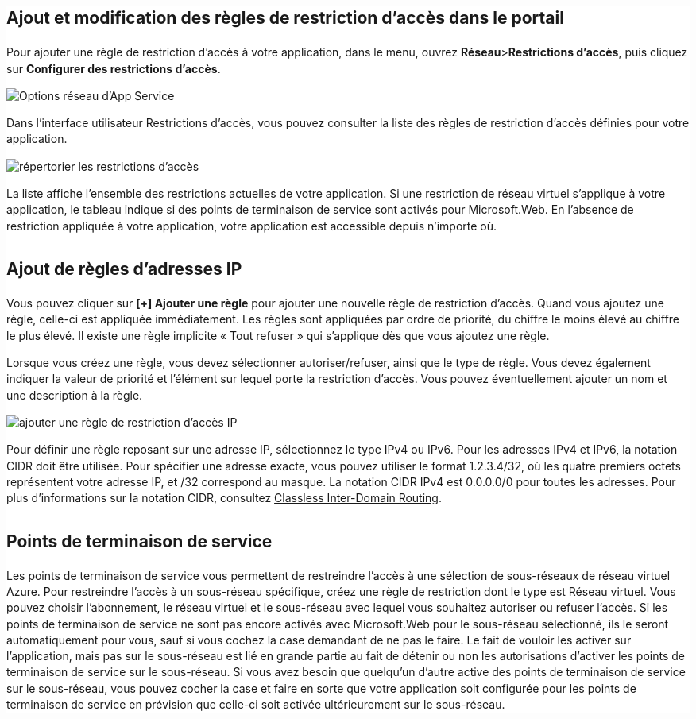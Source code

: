 ## <a name="adding-and-editing-access-restriction-rules-in-the-portal"></a>Ajout et modification des règles de restriction d’accès dans le portail ##

Pour ajouter une règle de restriction d’accès à votre application, dans le menu, ouvrez **Réseau**>**Restrictions d’accès**, puis cliquez sur **Configurer des restrictions d’accès**.

![Options réseau d’App Service](media/app-service-ip-restrictions/access-restrictions.png)  

Dans l’interface utilisateur Restrictions d’accès, vous pouvez consulter la liste des règles de restriction d’accès définies pour votre application.

![répertorier les restrictions d’accès](media/app-service-ip-restrictions/access-restrictions-browse.png)

La liste affiche l’ensemble des restrictions actuelles de votre application. Si une restriction de réseau virtuel s’applique à votre application, le tableau indique si des points de terminaison de service sont activés pour Microsoft.Web. En l’absence de restriction appliquée à votre application, votre application est accessible depuis n’importe où.  

## <a name="adding-ip-address-rules"></a>Ajout de règles d’adresses IP

Vous pouvez cliquer sur **[+] Ajouter une règle** pour ajouter une nouvelle règle de restriction d’accès. Quand vous ajoutez une règle, celle-ci est appliquée immédiatement. Les règles sont appliquées par ordre de priorité, du chiffre le moins élevé au chiffre le plus élevé. Il existe une règle implicite « Tout refuser » qui s’applique dès que vous ajoutez une règle.

Lorsque vous créez une règle, vous devez sélectionner autoriser/refuser, ainsi que le type de règle. Vous devez également indiquer la valeur de priorité et l’élément sur lequel porte la restriction d’accès.  Vous pouvez éventuellement ajouter un nom et une description à la règle.  

![ajouter une règle de restriction d’accès IP](media/app-service-ip-restrictions/access-restrictions-ip-add.png)

Pour définir une règle reposant sur une adresse IP, sélectionnez le type IPv4 ou IPv6. Pour les adresses IPv4 et IPv6, la notation CIDR doit être utilisée. Pour spécifier une adresse exacte, vous pouvez utiliser le format 1.2.3.4/32, où les quatre premiers octets représentent votre adresse IP, et /32 correspond au masque. La notation CIDR IPv4 est 0.0.0.0/0 pour toutes les adresses. Pour plus d’informations sur la notation CIDR, consultez [Classless Inter-Domain Routing](https://en.wikipedia.org/wiki/Classless_Inter-Domain_Routing). 

## <a name="service-endpoints"></a>Points de terminaison de service

Les points de terminaison de service vous permettent de restreindre l’accès à une sélection de sous-réseaux de réseau virtuel Azure. Pour restreindre l’accès à un sous-réseau spécifique, créez une règle de restriction dont le type est Réseau virtuel. Vous pouvez choisir l’abonnement, le réseau virtuel et le sous-réseau avec lequel vous souhaitez autoriser ou refuser l’accès. Si les points de terminaison de service ne sont pas encore activés avec Microsoft.Web pour le sous-réseau sélectionné, ils le seront automatiquement pour vous, sauf si vous cochez la case demandant de ne pas le faire. Le fait de vouloir les activer sur l’application, mais pas sur le sous-réseau est lié en grande partie au fait de détenir ou non les autorisations d’activer les points de terminaison de service sur le sous-réseau. Si vous avez besoin que quelqu’un d’autre active des points de terminaison de service sur le sous-réseau, vous pouvez cocher la case et faire en sorte que votre application soit configurée pour les points de terminaison de service en prévision que celle-ci soit activée ultérieurement sur le sous-réseau. 


[serviceendpoints]: https://docs.microsoft.com/azure/virtual-network/virtual-network-service-endpoints-overview